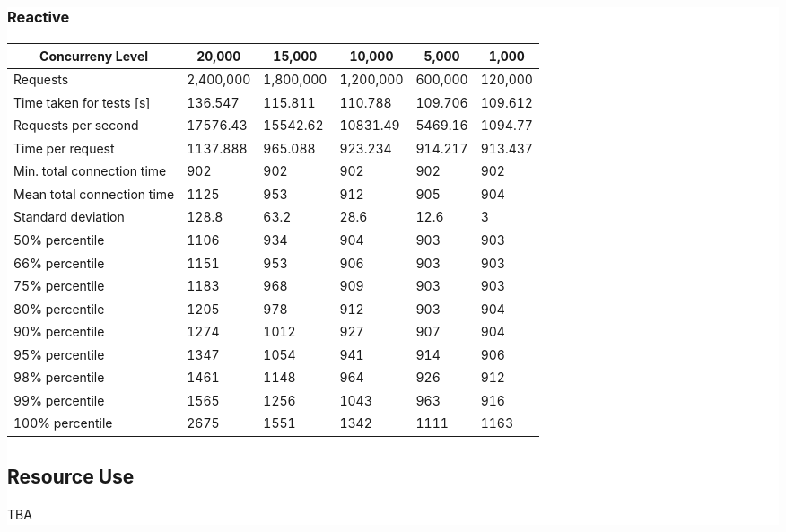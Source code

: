 ### Reactive

|Concurreny Level| 20,000    | 15,000    | 10,000    | 5,000   | 1,000   |
|---|-----------|-----------|-----------|---------|---------|
|Requests| 2,400,000 | 1,800,000 | 1,200,000 | 600,000 | 120,000 |
|Time taken for tests [s]|136.547|115.811|110.788|109.706|109.612|
|Requests per second|17576.43|15542.62|10831.49|5469.16|1094.77|
|Time per request|1137.888|965.088|923.234|914.217|913.437|
|Min. total connection time|902|902|902|902|902|
|Mean total connection time|1125|953|912|905|904|
|Standard deviation|128.8|63.2|28.6|12.6|3|
|50% percentile|1106|934|904|903|903|
|66% percentile|1151|953|906|903|903|
|75% percentile|1183|968|909|903|903|
|80% percentile|1205|978|912|903|904|
|90% percentile|1274|1012|927|907|904|
|95% percentile|1347|1054|941|914|906|
|98% percentile|1461|1148|964|926|912|
|99% percentile|1565|1256|1043|963|916|
|100% percentile|2675|1551|1342|1111|1163|

## Resource Use

TBA
